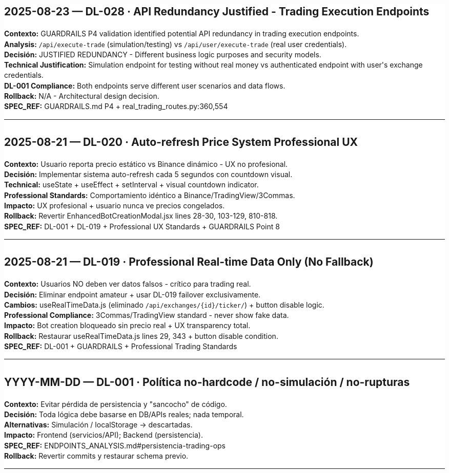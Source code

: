 
## 2025-08-23 — DL-028 · API Redundancy Justified - Trading Execution Endpoints
**Contexto:** GUARDRAILS P4 validation identified potential API redundancy in trading execution endpoints.  
**Analysis:** `/api/execute-trade` (simulation/testing) vs `/api/user/execute-trade` (real user credentials).  
**Decisión:** JUSTIFIED REDUNDANCY - Different business logic purposes and security models.  
**Technical Justification:** Simulation endpoint for testing without real money vs authenticated endpoint with user's exchange credentials.  
**DL-001 Compliance:** Both endpoints serve different user scenarios and data flows.  
**Rollback:** N/A - Architectural design decision.  
**SPEC_REF:** GUARDRAILS.md P4 + real_trading_routes.py:360,554

---

## 2025-08-21 — DL-020 · Auto-refresh Price System Professional UX
**Contexto:** Usuario reporta precio estático vs Binance dinámico - UX no profesional.  
**Decisión:** Implementar sistema auto-refresh cada 5 segundos con countdown visual.  
**Technical:** useState + useEffect + setInterval + visual countdown indicator.  
**Professional Standards:** Comportamiento idéntico a Binance/TradingView/3Commas.  
**Impacto:** UX profesional + usuario nunca ve precios congelados.  
**Rollback:** Revertir EnhancedBotCreationModal.jsx lines 28-30, 103-129, 810-818.  
**SPEC_REF:** DL-001 + DL-019 + Professional UX Standards + GUARDRAILS Point 8

---

## 2025-08-21 — DL-019 · Professional Real-time Data Only (No Fallback)
**Contexto:** Usuarios NO deben ver datos falsos - crítico para trading real.  
**Decisión:** Eliminar endpoint amateur + usar DL-019 failover exclusivamente.  
**Cambios:** useRealTimeData.js (eliminado `/api/exchanges/{id}/ticker/`) + button disable logic.  
**Professional Compliance:** 3Commas/TradingView standard - never show fake data.  
**Impacto:** Bot creation bloqueado sin precio real + UX transparency total.  
**Rollback:** Restaurar useRealTimeData.js lines 29, 343 + button disable condition.  
**SPEC_REF:** DL-001 + GUARDRAILS + Professional Trading Standards

---

## YYYY-MM-DD — DL-001 · Política no-hardcode / no-simulación / no-rupturas
**Contexto:** Evitar pérdida de persistencia y "sancocho" de código.  
**Decisión:** Toda lógica debe basarse en DB/APIs reales; nada temporal.  
**Alternativas:** Simulación / localStorage → descartadas.  
**Impacto:** Frontend (servicios/API); Backend (persistencia).  
**SPEC_REF:** ENDPOINTS_ANALYSIS.md#persistencia-trading-ops  
**Rollback:** Revertir commits y restaurar schema previo.

---

